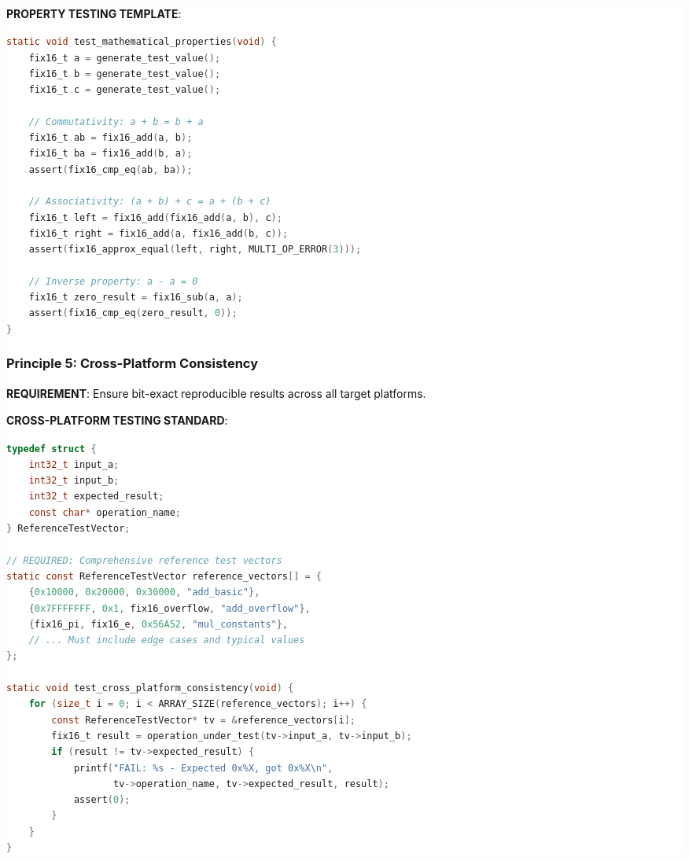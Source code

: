**PROPERTY TESTING TEMPLATE**:
```c
static void test_mathematical_properties(void) {
    fix16_t a = generate_test_value();
    fix16_t b = generate_test_value();
    fix16_t c = generate_test_value();
    
    // Commutativity: a + b = b + a
    fix16_t ab = fix16_add(a, b);
    fix16_t ba = fix16_add(b, a);
    assert(fix16_cmp_eq(ab, ba));
    
    // Associativity: (a + b) + c = a + (b + c)
    fix16_t left = fix16_add(fix16_add(a, b), c);
    fix16_t right = fix16_add(a, fix16_add(b, c));
    assert(fix16_approx_equal(left, right, MULTI_OP_ERROR(3)));
    
    // Inverse property: a - a = 0
    fix16_t zero_result = fix16_sub(a, a);
    assert(fix16_cmp_eq(zero_result, 0));
}
```

### Principle 5: Cross-Platform Consistency
**REQUIREMENT**: Ensure bit-exact reproducible results across all target platforms.

**CROSS-PLATFORM TESTING STANDARD**:
```c
typedef struct {
    int32_t input_a;
    int32_t input_b;
    int32_t expected_result;
    const char* operation_name;
} ReferenceTestVector;

// REQUIRED: Comprehensive reference test vectors
static const ReferenceTestVector reference_vectors[] = {
    {0x10000, 0x20000, 0x30000, "add_basic"},
    {0x7FFFFFFF, 0x1, fix16_overflow, "add_overflow"},
    {fix16_pi, fix16_e, 0x56A52, "mul_constants"},
    // ... Must include edge cases and typical values
};

static void test_cross_platform_consistency(void) {
    for (size_t i = 0; i < ARRAY_SIZE(reference_vectors); i++) {
        const ReferenceTestVector* tv = &reference_vectors[i];
        fix16_t result = operation_under_test(tv->input_a, tv->input_b);
        if (result != tv->expected_result) {
            printf("FAIL: %s - Expected 0x%X, got 0x%X\n", 
                   tv->operation_name, tv->expected_result, result);
            assert(0);
        }
    }
}
```

